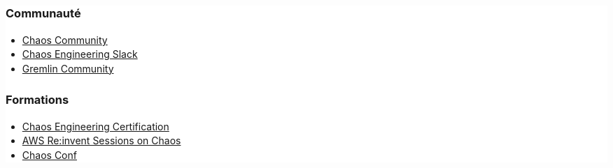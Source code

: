 ### Communauté

- [Chaos Community](https://chaos.community/)
- [Chaos Engineering Slack](https://chaosengineering.slack.com/)
- [Gremlin Community](https://www.gremlin.com/community/)

### Formations

- [Chaos Engineering Certification](https://www.gremlin.com/chaos-engineering-certification/)
- [AWS Re:invent Sessions on Chaos](https://aws.amazon.com/blogs/architecture/chaos-engineering-with-aws-fault-injection-simulator-and-aws-systems-manager/)
- [Chaos Conf](https://chaosconf.io/)